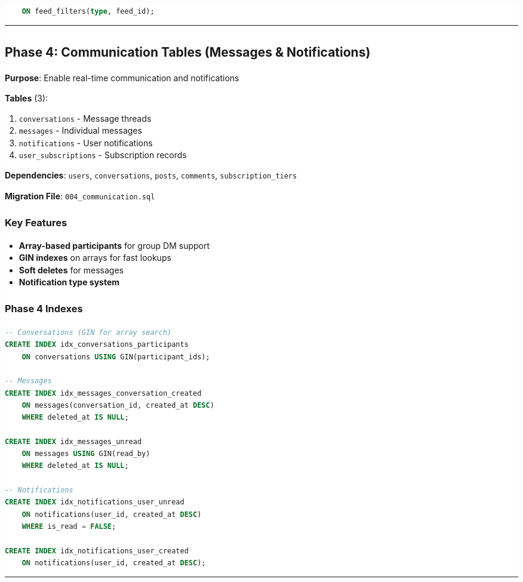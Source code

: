 ```sql
    ON feed_filters(type, feed_id);
```

---

## Phase 4: Communication Tables (Messages & Notifications)

**Purpose**: Enable real-time communication and notifications

**Tables** (3):
1. `conversations` - Message threads
2. `messages` - Individual messages
3. `notifications` - User notifications
4. `user_subscriptions` - Subscription records

**Dependencies**: `users`, `conversations`, `posts`, `comments`, `subscription_tiers`

**Migration File**: `004_communication.sql`

### Key Features

- **Array-based participants** for group DM support
- **GIN indexes** on arrays for fast lookups
- **Soft deletes** for messages
- **Notification type system**

### Phase 4 Indexes

```sql
-- Conversations (GIN for array search)
CREATE INDEX idx_conversations_participants
    ON conversations USING GIN(participant_ids);

-- Messages
CREATE INDEX idx_messages_conversation_created
    ON messages(conversation_id, created_at DESC)
    WHERE deleted_at IS NULL;

CREATE INDEX idx_messages_unread
    ON messages USING GIN(read_by)
    WHERE deleted_at IS NULL;

-- Notifications
CREATE INDEX idx_notifications_user_unread
    ON notifications(user_id, created_at DESC)
    WHERE is_read = FALSE;

CREATE INDEX idx_notifications_user_created
    ON notifications(user_id, created_at DESC);
```

---

